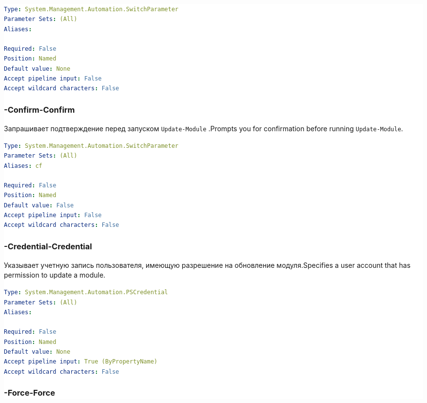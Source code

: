 ```yaml
Type: System.Management.Automation.SwitchParameter
Parameter Sets: (All)
Aliases:

Required: False
Position: Named
Default value: None
Accept pipeline input: False
Accept wildcard characters: False
```

### <span data-ttu-id="202fd-144">-Confirm</span><span class="sxs-lookup"><span data-stu-id="202fd-144">-Confirm</span></span>

<span data-ttu-id="202fd-145">Запрашивает подтверждение перед запуском `Update-Module` .</span><span class="sxs-lookup"><span data-stu-id="202fd-145">Prompts you for confirmation before running `Update-Module`.</span></span>

```yaml
Type: System.Management.Automation.SwitchParameter
Parameter Sets: (All)
Aliases: cf

Required: False
Position: Named
Default value: False
Accept pipeline input: False
Accept wildcard characters: False
```

### <span data-ttu-id="202fd-146">-Credential</span><span class="sxs-lookup"><span data-stu-id="202fd-146">-Credential</span></span>

<span data-ttu-id="202fd-147">Указывает учетную запись пользователя, имеющую разрешение на обновление модуля.</span><span class="sxs-lookup"><span data-stu-id="202fd-147">Specifies a user account that has permission to update a module.</span></span>

```yaml
Type: System.Management.Automation.PSCredential
Parameter Sets: (All)
Aliases:

Required: False
Position: Named
Default value: None
Accept pipeline input: True (ByPropertyName)
Accept wildcard characters: False
```

### <span data-ttu-id="202fd-148">-Force</span><span class="sxs-lookup"><span data-stu-id="202fd-148">-Force</span></span>
